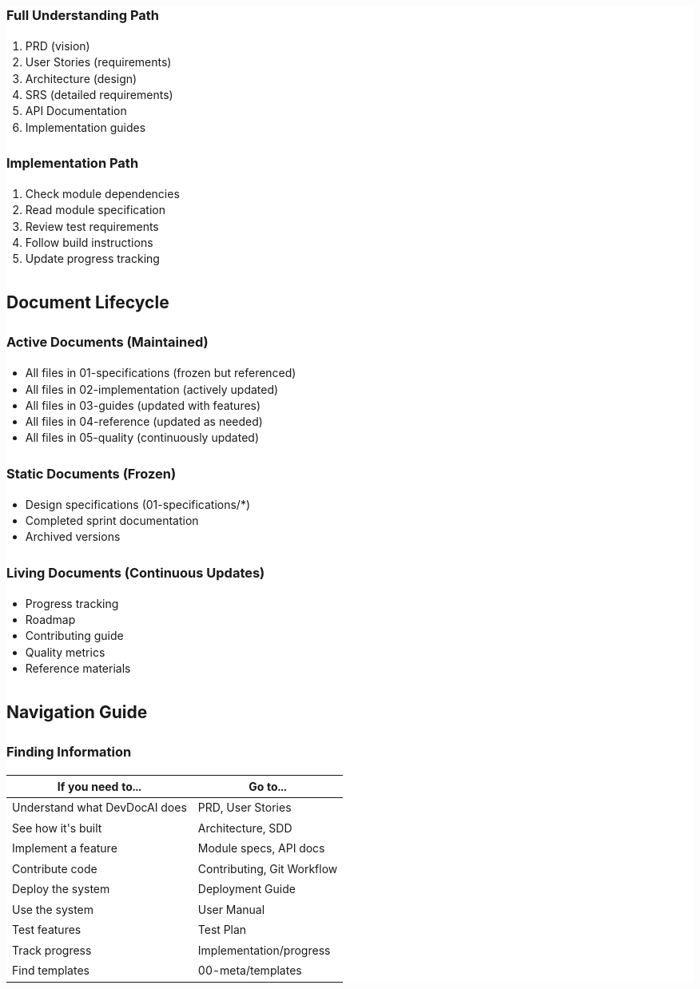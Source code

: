 ### Full Understanding Path

1. PRD (vision)
2. User Stories (requirements)
3. Architecture (design)
4. SRS (detailed requirements)
5. API Documentation
6. Implementation guides

### Implementation Path

1. Check module dependencies
2. Read module specification
3. Review test requirements
4. Follow build instructions
5. Update progress tracking

## Document Lifecycle

### Active Documents (Maintained)

- All files in 01-specifications (frozen but referenced)
- All files in 02-implementation (actively updated)
- All files in 03-guides (updated with features)
- All files in 04-reference (updated as needed)
- All files in 05-quality (continuously updated)

### Static Documents (Frozen)

- Design specifications (01-specifications/*)
- Completed sprint documentation
- Archived versions

### Living Documents (Continuous Updates)

- Progress tracking
- Roadmap
- Contributing guide
- Quality metrics
- Reference materials

## Navigation Guide

### Finding Information

| If you need to... | Go to... |
|-------------------|----------|
| Understand what DevDocAI does | PRD, User Stories |
| See how it's built | Architecture, SDD |
| Implement a feature | Module specs, API docs |
| Contribute code | Contributing, Git Workflow |
| Deploy the system | Deployment Guide |
| Use the system | User Manual |
| Test features | Test Plan |
| Track progress | Implementation/progress |
| Find templates | 00-meta/templates |